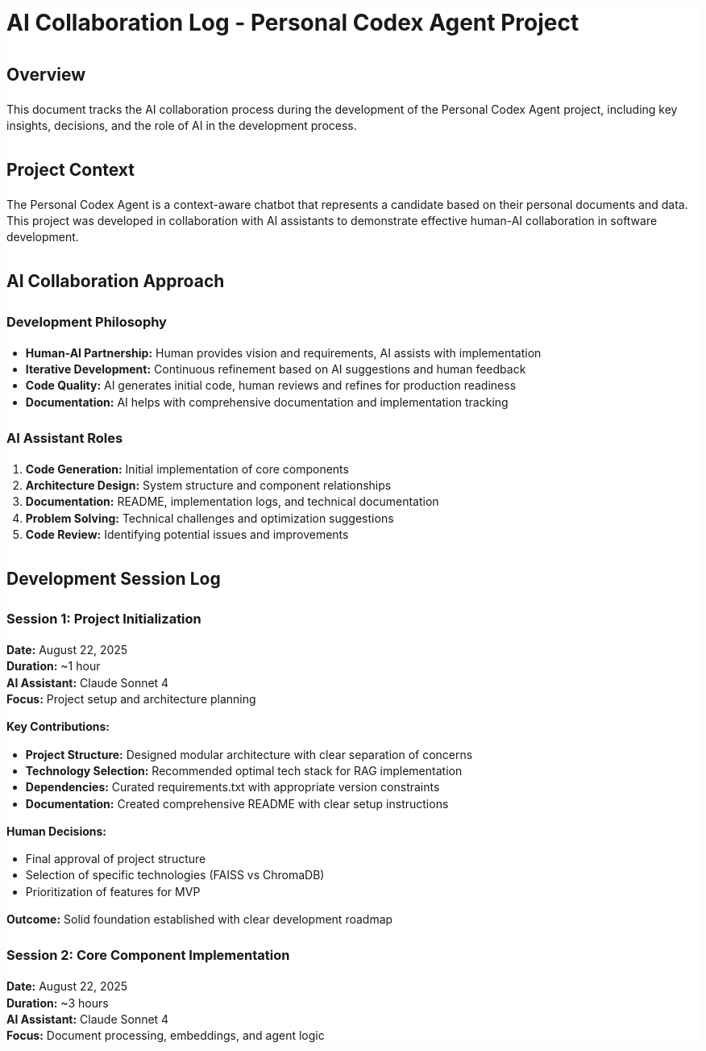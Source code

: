 # AI Collaboration Log - Personal Codex Agent Project

## Overview
This document tracks the AI collaboration process during the development of the Personal Codex Agent project, including key insights, decisions, and the role of AI in the development process.

## Project Context
The Personal Codex Agent is a context-aware chatbot that represents a candidate based on their personal documents and data. This project was developed in collaboration with AI assistants to demonstrate effective human-AI collaboration in software development.

## AI Collaboration Approach

### Development Philosophy
- **Human-AI Partnership:** Human provides vision and requirements, AI assists with implementation
- **Iterative Development:** Continuous refinement based on AI suggestions and human feedback
- **Code Quality:** AI generates initial code, human reviews and refines for production readiness
- **Documentation:** AI helps with comprehensive documentation and implementation tracking

### AI Assistant Roles
1. **Code Generation:** Initial implementation of core components
2. **Architecture Design:** System structure and component relationships
3. **Documentation:** README, implementation logs, and technical documentation
4. **Problem Solving:** Technical challenges and optimization suggestions
5. **Code Review:** Identifying potential issues and improvements

## Development Session Log

### Session 1: Project Initialization
**Date:** August 22, 2025  
**Duration:** ~1 hour  
**AI Assistant:** Claude Sonnet 4  
**Focus:** Project setup and architecture planning

**Key Contributions:**
- **Project Structure:** Designed modular architecture with clear separation of concerns
- **Technology Selection:** Recommended optimal tech stack for RAG implementation
- **Dependencies:** Curated requirements.txt with appropriate version constraints
- **Documentation:** Created comprehensive README with clear setup instructions

**Human Decisions:**
- Final approval of project structure
- Selection of specific technologies (FAISS vs ChromaDB)
- Prioritization of features for MVP

**Outcome:** Solid foundation established with clear development roadmap

### Session 2: Core Component Implementation
**Date:** August 22, 2025  
**Duration:** ~3 hours  
**AI Assistant:** Claude Sonnet 4  
**Focus:** Document processing, embeddings, and agent logic
